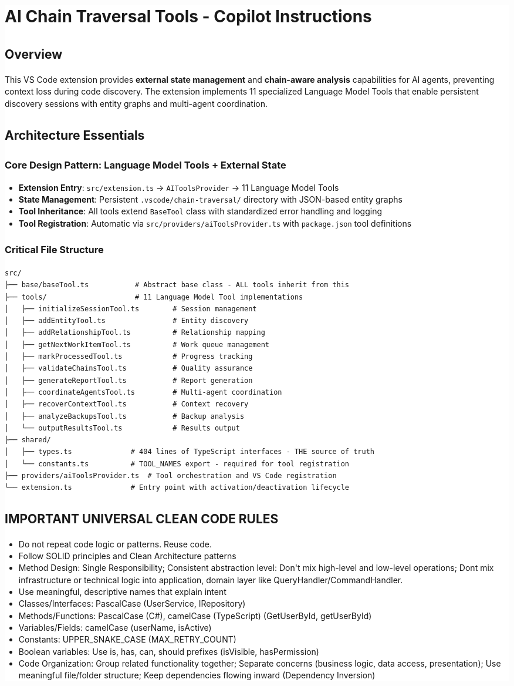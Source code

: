 # AI Chain Traversal Tools - Copilot Instructions

## Overview
This VS Code extension provides **external state management** and **chain-aware analysis** capabilities for AI agents, preventing context loss during code discovery. The extension implements 11 specialized Language Model Tools that enable persistent discovery sessions with entity graphs and multi-agent coordination.

## Architecture Essentials

### Core Design Pattern: Language Model Tools + External State
- **Extension Entry**: `src/extension.ts` → `AIToolsProvider` → 11 Language Model Tools
- **State Management**: Persistent `.vscode/chain-traversal/` directory with JSON-based entity graphs
- **Tool Inheritance**: All tools extend `BaseTool` class with standardized error handling and logging
- **Tool Registration**: Automatic via `src/providers/aiToolsProvider.ts` with `package.json` tool definitions

### Critical File Structure
```
src/
├── base/baseTool.ts           # Abstract base class - ALL tools inherit from this
├── tools/                     # 11 Language Model Tool implementations
│   ├── initializeSessionTool.ts        # Session management
│   ├── addEntityTool.ts                # Entity discovery
│   ├── addRelationshipTool.ts          # Relationship mapping
│   ├── getNextWorkItemTool.ts          # Work queue management
│   ├── markProcessedTool.ts            # Progress tracking
│   ├── validateChainsTool.ts           # Quality assurance
│   ├── generateReportTool.ts           # Report generation
│   ├── coordinateAgentsTool.ts         # Multi-agent coordination
│   ├── recoverContextTool.ts           # Context recovery
│   ├── analyzeBackupsTool.ts           # Backup analysis
│   └── outputResultsTool.ts            # Results output
├── shared/
│   ├── types.ts              # 404 lines of TypeScript interfaces - THE source of truth
│   └── constants.ts          # TOOL_NAMES export - required for tool registration
├── providers/aiToolsProvider.ts  # Tool orchestration and VS Code registration
└── extension.ts              # Entry point with activation/deactivation lifecycle
```

## IMPORTANT UNIVERSAL CLEAN CODE RULES

- Do not repeat code logic or patterns. Reuse code.
- Follow SOLID principles and Clean Architecture patterns
- Method Design: Single Responsibility; Consistent abstraction level: Don't mix high-level and low-level operations; Dont mix infrastructure or technical logic into application, domain layer like QueryHandler/CommandHandler.
- Use meaningful, descriptive names that explain intent
- Classes/Interfaces: PascalCase (UserService, IRepository)
- Methods/Functions: PascalCase (C#), camelCase (TypeScript) (GetUserById, getUserById)
- Variables/Fields: camelCase (userName, isActive)
- Constants: UPPER_SNAKE_CASE (MAX_RETRY_COUNT)
- Boolean variables: Use is, has, can, should prefixes (isVisible, hasPermission)
- Code Organization: Group related functionality together; Separate concerns (business logic, data access, presentation); Use meaningful file/folder structure; Keep dependencies flowing inward (Dependency Inversion)